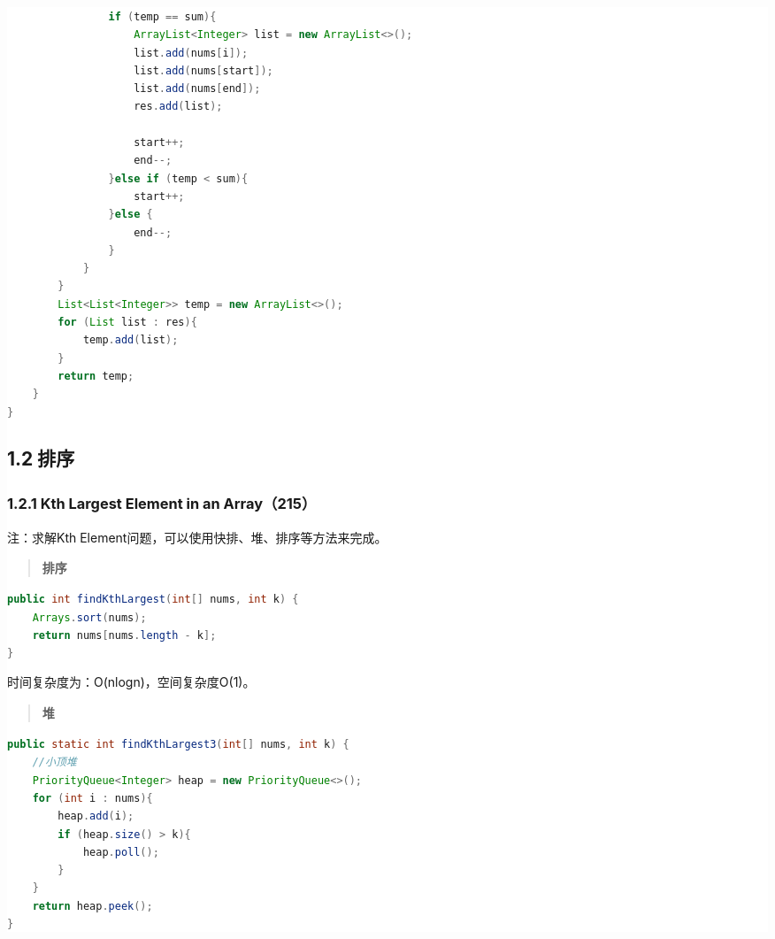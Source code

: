 ```java
                if (temp == sum){
                    ArrayList<Integer> list = new ArrayList<>();
                    list.add(nums[i]);
                    list.add(nums[start]);
                    list.add(nums[end]);
                    res.add(list);

                    start++;
                    end--;
                }else if (temp < sum){
                    start++;
                }else {
                    end--;
                }
            }
        }
        List<List<Integer>> temp = new ArrayList<>();
        for (List list : res){
            temp.add(list);
        }
        return temp;
    }
}
```

## 1.2 排序

### 1.2.1 Kth Largest Element in an Array（215）

注：求解Kth Element问题，可以使用快排、堆、排序等方法来完成。

> **排序**

```java
public int findKthLargest(int[] nums, int k) {
    Arrays.sort(nums);
    return nums[nums.length - k];
}
```

时间复杂度为：O(nlogn)，空间复杂度O(1)。

> **堆**

```java
public static int findKthLargest3(int[] nums, int k) {
    //小顶堆
    PriorityQueue<Integer> heap = new PriorityQueue<>();
    for (int i : nums){
        heap.add(i);
        if (heap.size() > k){
            heap.poll();
        }
    }
    return heap.peek();
}
```
